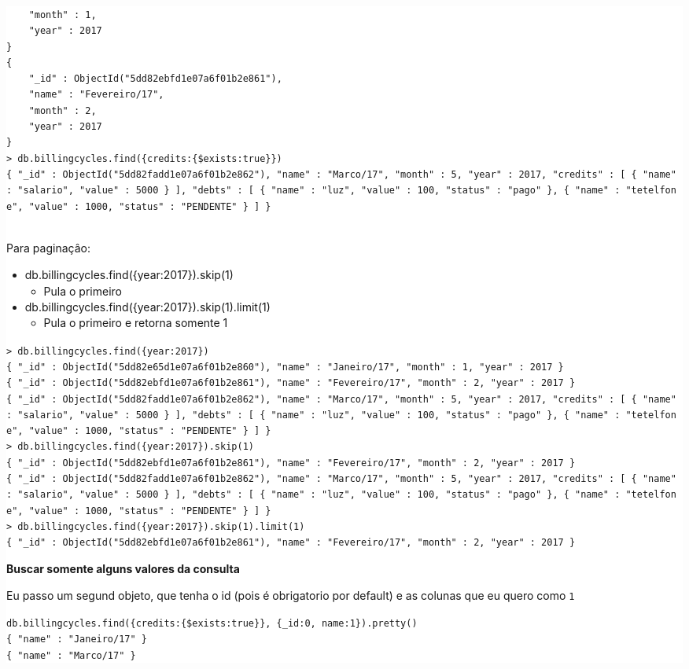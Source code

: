 ````
	"month" : 1,
	"year" : 2017
}
{
	"_id" : ObjectId("5dd82ebfd1e07a6f01b2e861"),
	"name" : "Fevereiro/17",
	"month" : 2,
	"year" : 2017
}
> db.billingcycles.find({credits:{$exists:true}})
{ "_id" : ObjectId("5dd82fadd1e07a6f01b2e862"), "name" : "Marco/17", "month" : 5, "year" : 2017, "credits" : [ { "name" : "salario", "value" : 5000 } ], "debts" : [ { "name" : "luz", "value" : 100, "status" : "pago" }, { "name" : "tetelfone", "value" : 1000, "status" : "PENDENTE" } ] }


````

Para paginaçâo:

+ db.billingcycles.find({year:2017}).skip(1)
  - Pula o primeiro
+ db.billingcycles.find({year:2017}).skip(1).limit(1)
  - Pula o primeiro e retorna somente 1


````
> db.billingcycles.find({year:2017})
{ "_id" : ObjectId("5dd82e65d1e07a6f01b2e860"), "name" : "Janeiro/17", "month" : 1, "year" : 2017 }
{ "_id" : ObjectId("5dd82ebfd1e07a6f01b2e861"), "name" : "Fevereiro/17", "month" : 2, "year" : 2017 }
{ "_id" : ObjectId("5dd82fadd1e07a6f01b2e862"), "name" : "Marco/17", "month" : 5, "year" : 2017, "credits" : [ { "name" : "salario", "value" : 5000 } ], "debts" : [ { "name" : "luz", "value" : 100, "status" : "pago" }, { "name" : "tetelfone", "value" : 1000, "status" : "PENDENTE" } ] }
> db.billingcycles.find({year:2017}).skip(1)
{ "_id" : ObjectId("5dd82ebfd1e07a6f01b2e861"), "name" : "Fevereiro/17", "month" : 2, "year" : 2017 }
{ "_id" : ObjectId("5dd82fadd1e07a6f01b2e862"), "name" : "Marco/17", "month" : 5, "year" : 2017, "credits" : [ { "name" : "salario", "value" : 5000 } ], "debts" : [ { "name" : "luz", "value" : 100, "status" : "pago" }, { "name" : "tetelfone", "value" : 1000, "status" : "PENDENTE" } ] }
> db.billingcycles.find({year:2017}).skip(1).limit(1)
{ "_id" : ObjectId("5dd82ebfd1e07a6f01b2e861"), "name" : "Fevereiro/17", "month" : 2, "year" : 2017 }

````

**Buscar somente alguns valores da consulta**

Eu passo um segund objeto, que tenha o id (pois é obrigatorio por default) e as colunas que eu quero como `1`

````
db.billingcycles.find({credits:{$exists:true}}, {_id:0, name:1}).pretty()
{ "name" : "Janeiro/17" }
{ "name" : "Marco/17" }

````
